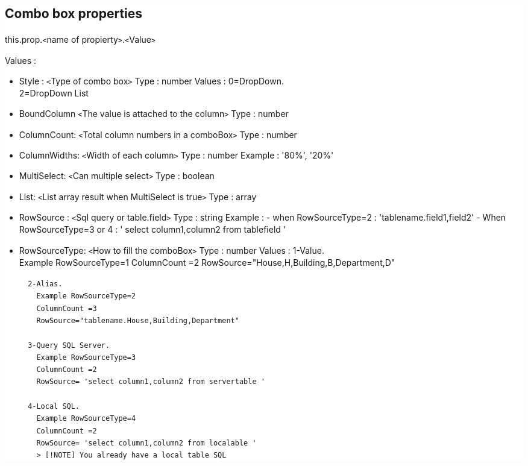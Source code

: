 ## Combo box properties
this.prop.`<`name of propierty`>`.`<`Value`>`

Values :
  - Style : `<`Type of combo box`>`
      Type : number
      Values : 0=DropDown.  
               2=DropDown List 

  - BoundColumn `<`The value is attached to the column`>`
     Type : number

  - ColumnCount: `<`Total column numbers in a comboBox`>`
     Type : number

  - ColumnWidths: `<`Width of each column`>`
     Type : number
     Example : '80%', '20%' 

  - MultiSelect: `<`Can multiple select`>`
     Type : boolean 

  - List: `<`List array result when MultiSelect is true`>`
     Type : array

  - RowSource : `<`Sql query or table.field`>`
     Type : string
     Example :
         - when RowSourceType=2 : 'tablename.field1,field2' 
         - When RowSourceType=3 or 4 : ' select column1,column2 from tablefield '

  - RowSourceType: `<`How to fill the comboBox`>`
     Type : number
     Values : 
          1-Value.  
            Example RowSourceType=1 
            ColumnCount =2
            RowSource="House,H,Building,B,Department,D"

          2-Alias. 
            Example RowSourceType=2 
            ColumnCount =3
            RowSource="tablename.House,Building,Department"

          3-Query SQL Server.  
            Example RowSourceType=3
            ColumnCount =2  
            RowSource= 'select column1,column2 from servertable '

          4-Local SQL.  
            Example RowSourceType=4
            ColumnCount =2  
            RowSource= 'select column1,column2 from localable '
            > [!NOTE] You already have a local table SQL

